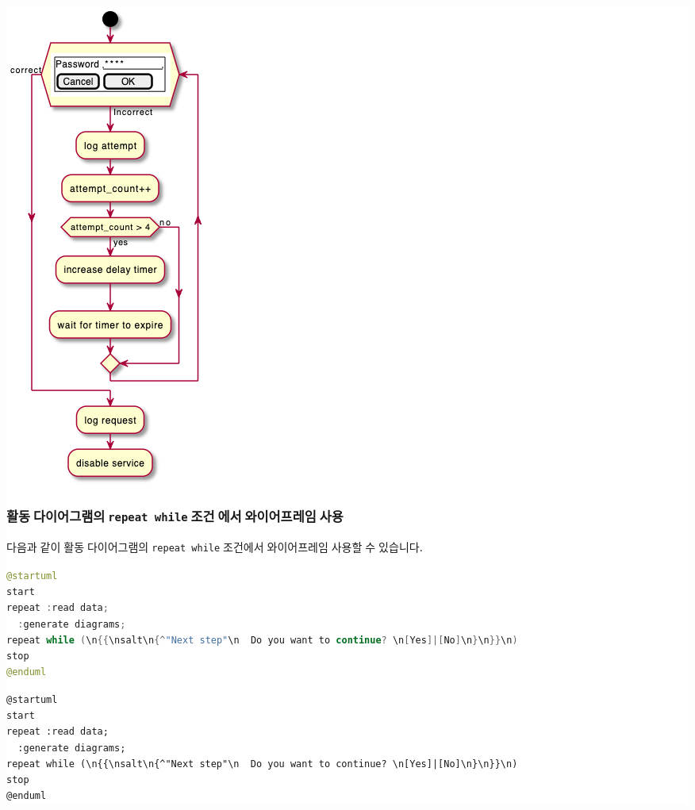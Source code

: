 ![13-32](Captures/13-32.png)

### 활동 다이어그램의 `repeat while` 조건 에서 와이어프레임 사용
다음과 같이 활동 다이어그램의 `repeat while` 조건에서 와이어프레임 사용할 수 있습니다.

```java
@startuml
start
repeat :read data;
  :generate diagrams;
repeat while (\n{{\nsalt\n{^"Next step"\n  Do you want to continue? \n[Yes]|[No]\n}\n}}\n)
stop
@enduml
```
```plantuml
@startuml
start
repeat :read data;
  :generate diagrams;
repeat while (\n{{\nsalt\n{^"Next step"\n  Do you want to continue? \n[Yes]|[No]\n}\n}}\n)
stop
@enduml
```